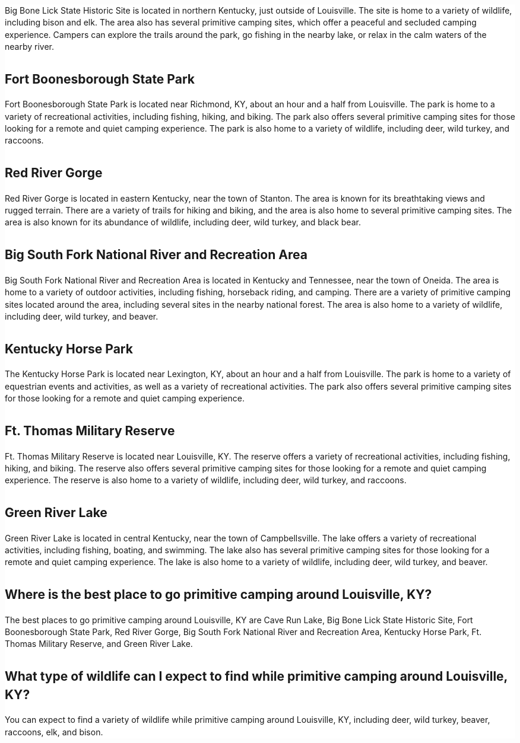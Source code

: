 Big Bone Lick State Historic Site is located in northern Kentucky, just outside of Louisville. The site is home to a variety of wildlife, including bison and elk. The area also has several primitive camping sites, which offer a peaceful and secluded camping experience. Campers can explore the trails around the park, go fishing in the nearby lake, or relax in the calm waters of the nearby river.

<h2>Fort Boonesborough State Park</h2>

Fort Boonesborough State Park is located near Richmond, KY, about an hour and a half from Louisville. The park is home to a variety of recreational activities, including fishing, hiking, and biking. The park also offers several primitive camping sites for those looking for a remote and quiet camping experience. The park is also home to a variety of wildlife, including deer, wild turkey, and raccoons.

<h2>Red River Gorge</h2>

Red River Gorge is located in eastern Kentucky, near the town of Stanton. The area is known for its breathtaking views and rugged terrain. There are a variety of trails for hiking and biking, and the area is also home to several primitive camping sites. The area is also known for its abundance of wildlife, including deer, wild turkey, and black bear.

<h2>Big South Fork National River and Recreation Area</h2>

Big South Fork National River and Recreation Area is located in Kentucky and Tennessee, near the town of Oneida. The area is home to a variety of outdoor activities, including fishing, horseback riding, and camping. There are a variety of primitive camping sites located around the area, including several sites in the nearby national forest. The area is also home to a variety of wildlife, including deer, wild turkey, and beaver.

<h2>Kentucky Horse Park</h2>

The Kentucky Horse Park is located near Lexington, KY, about an hour and a half from Louisville. The park is home to a variety of equestrian events and activities, as well as a variety of recreational activities. The park also offers several primitive camping sites for those looking for a remote and quiet camping experience.

<h2>Ft. Thomas Military Reserve</h2>

Ft. Thomas Military Reserve is located near Louisville, KY. The reserve offers a variety of recreational activities, including fishing, hiking, and biking. The reserve also offers several primitive camping sites for those looking for a remote and quiet camping experience. The reserve is also home to a variety of wildlife, including deer, wild turkey, and raccoons.

<h2>Green River Lake</h2>

Green River Lake is located in central Kentucky, near the town of Campbellsville. The lake offers a variety of recreational activities, including fishing, boating, and swimming. The lake also has several primitive camping sites for those looking for a remote and quiet camping experience. The lake is also home to a variety of wildlife, including deer, wild turkey, and beaver.



<h2>Where is the best place to go primitive camping around Louisville, KY?</h2>
The best places to go primitive camping around Louisville, KY are Cave Run Lake, Big Bone Lick State Historic Site, Fort Boonesborough State Park, Red River Gorge, Big South Fork National River and Recreation Area, Kentucky Horse Park, Ft. Thomas Military Reserve, and Green River Lake. 

<h2>What type of wildlife can I expect to find while primitive camping around Louisville, KY?</h2>
You can expect to find a variety of wildlife while primitive camping around Louisville, KY, including deer, wild turkey, beaver, raccoons, elk, and bison. 
